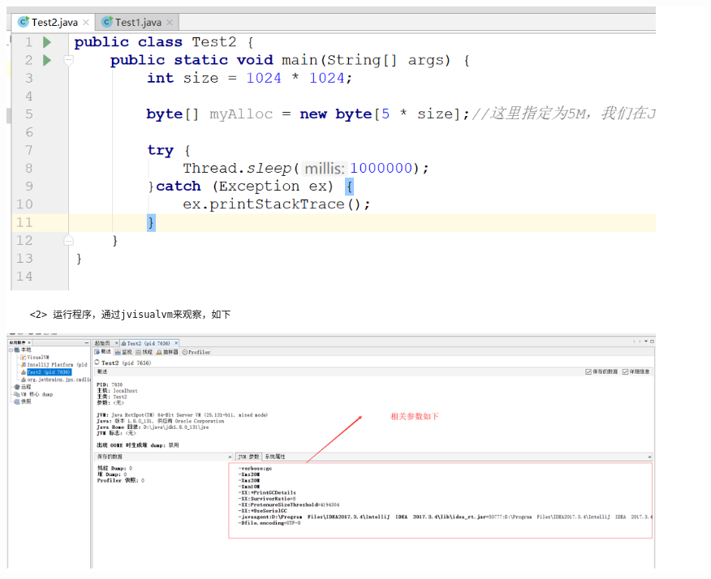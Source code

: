 <img src= "../img/img164.png" width=800px>

        <2> 运行程序，通过jvisualvm来观察，如下

<img src= "../img/img163.png" width=800px>
